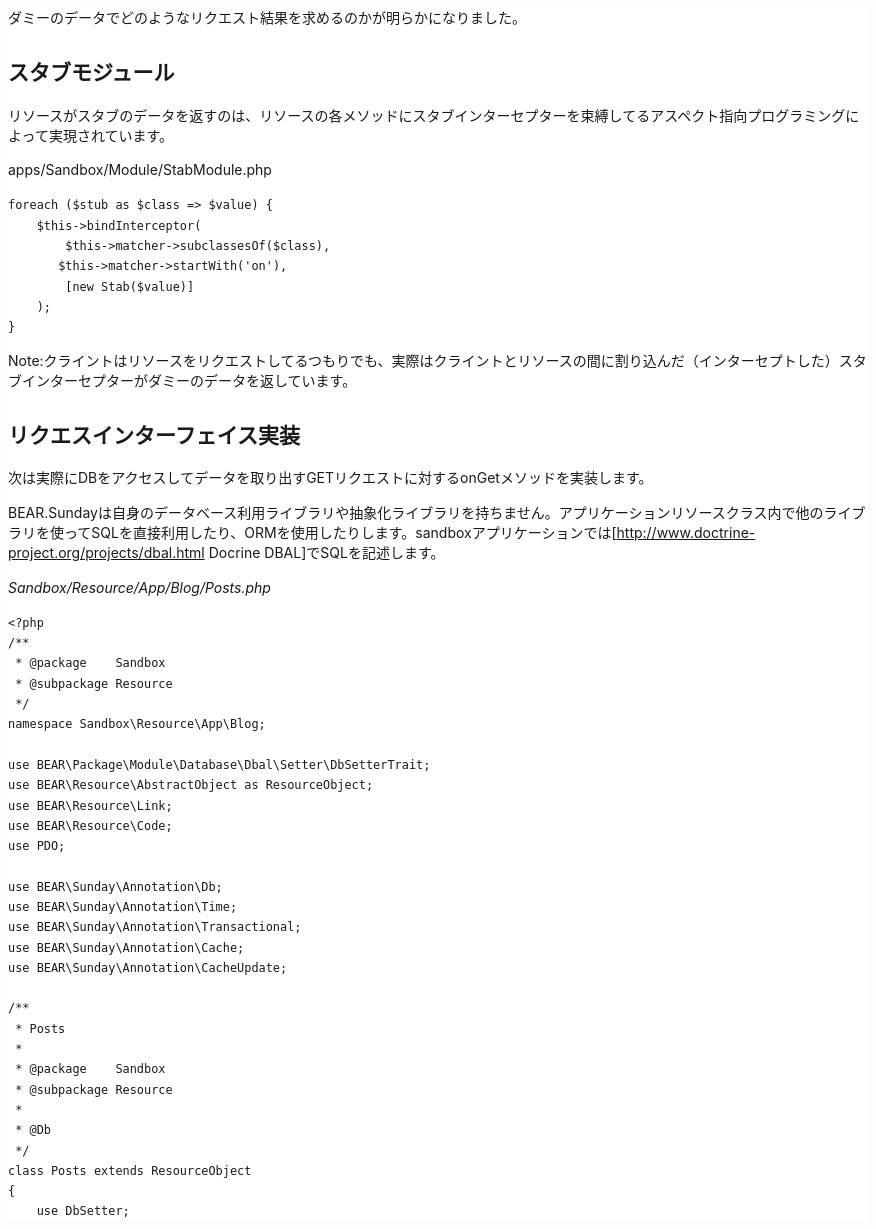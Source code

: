 ダミーのデータでどのようなリクエスト結果を求めるのかが明らかになりました。

## スタブモジュール 

リソースがスタブのデータを返すのは、リソースの各メソッドにスタブインターセプターを束縛してるアスペクト指向プログラミングによって実現されています。

apps/Sandbox/Module/StabModule.php

    foreach ($stub as $class => $value) {
        $this->bindInterceptor(
            $this->matcher->subclassesOf($class),
           $this->matcher->startWith('on'),
            [new Stab($value)]
        );
    }

 Note:クライントはリソースをリクエストしてるつもりでも、実際はクライントとリソースの間に割り込んだ（インターセプトした）スタブインターセプターがダミーのデータを返しています。

## リクエスインターフェイス実装 

次は実際にDBをアクセスしてデータを取り出すGETリクエストに対するonGetメソッドを実装します。

BEAR.Sundayは自身のデータベース利用ライブラリや抽象化ライブラリを持ちません。アプリケーションリソースクラス内で他のライブラリを使ってSQLを直接利用したり、ORMを使用したりします。sandboxアプリケーションでは[http://www.doctrine-project.org/projects/dbal.html Docrine DBAL]でSQLを記述します。

_Sandbox/Resource/App/Blog/Posts.php_

    <?php
    /**
     * @package    Sandbox
     * @subpackage Resource
     */
    namespace Sandbox\Resource\App\Blog;

    use BEAR\Package\Module\Database\Dbal\Setter\DbSetterTrait;
    use BEAR\Resource\AbstractObject as ResourceObject;
    use BEAR\Resource\Link;
    use BEAR\Resource\Code;
    use PDO;

    use BEAR\Sunday\Annotation\Db;
    use BEAR\Sunday\Annotation\Time;
    use BEAR\Sunday\Annotation\Transactional;
    use BEAR\Sunday\Annotation\Cache;
    use BEAR\Sunday\Annotation\CacheUpdate;

    /**
     * Posts
     *
     * @package    Sandbox
     * @subpackage Resource
     *
     * @Db
     */
    class Posts extends ResourceObject
    {
        use DbSetter;
